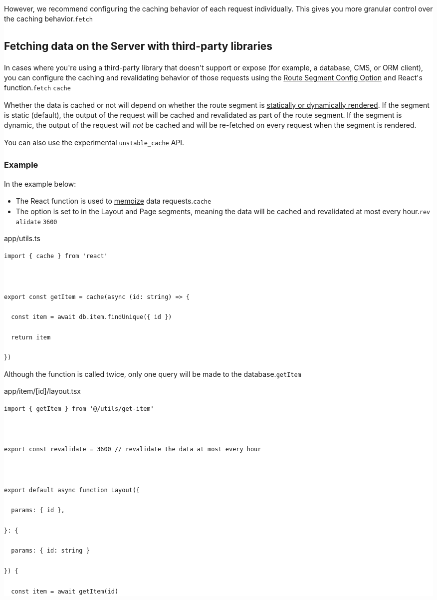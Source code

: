 However, we recommend configuring the caching behavior of each request individually. This gives you more granular control over the caching behavior.`fetch`

## Fetching data on the Server with third-party libraries

In cases where you're using a third-party library that doesn't support or expose (for example, a database, CMS, or ORM client), you can configure the caching and revalidating behavior of those requests using the [Route Segment Config Option](https://nextjs.org/docs/14/app/api-reference/file-conventions/route-segment-config) and React's function.`fetch` `cache`

Whether the data is cached or not will depend on whether the route segment is [statically or dynamically rendered](https://nextjs.org/docs/14/app/building-your-application/rendering/server-components#server-rendering-strategies). If the segment is static (default), the output of the request will be cached and revalidated as part of the route segment. If the segment is dynamic, the output of the request will *not* be cached and will be re-fetched on every request when the segment is rendered.

You can also use the experimental [`unstable_cache` API](https://nextjs.org/docs/14/app/api-reference/functions/unstable_cache).

### Example

In the example below:

- The React function is used to [memoize](https://nextjs.org/docs/14/app/building-your-application/caching#request-memoization) data requests.`cache`
- The option is set to in the Layout and Page segments, meaning the data will be cached and revalidated at most every hour.`revalidate` `3600`

app/utils.ts

```
import { cache } from 'react'

 

export const getItem = cache(async (id: string) => {

  const item = await db.item.findUnique({ id })

  return item

})
```

Although the function is called twice, only one query will be made to the database.`getItem`

app/item/\[id\]/layout.tsx

```
import { getItem } from '@/utils/get-item'

 

export const revalidate = 3600 // revalidate the data at most every hour

 

export default async function Layout({

  params: { id },

}: {

  params: { id: string }

}) {

  const item = await getItem(id)
```